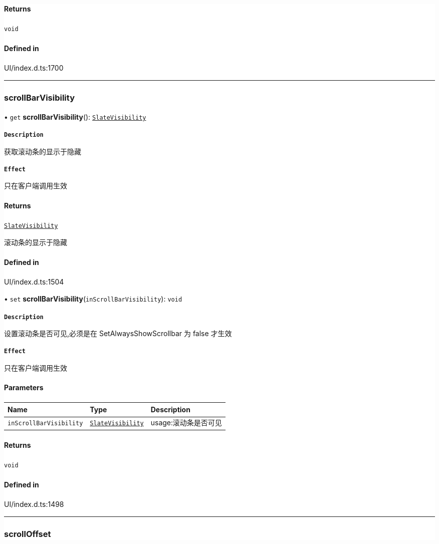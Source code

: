 #### Returns

`void`

#### Defined in

UI/index.d.ts:1700

---

### scrollBarVisibility

• `get` **scrollBarVisibility**(): [`SlateVisibility`](../enums/UI.UI.SlateVisibility.md)

**`Description`**

获取滚动条的显示于隐藏

**`Effect`**

只在客户端调用生效

#### Returns

[`SlateVisibility`](../enums/UI.UI.SlateVisibility.md)

滚动条的显示于隐藏

#### Defined in

UI/index.d.ts:1504

• `set` **scrollBarVisibility**(`inScrollBarVisibility`): `void`

**`Description`**

设置滚动条是否可见,必须是在 SetAlwaysShowScrollbar 为 false 才生效

**`Effect`**

只在客户端调用生效

#### Parameters

| Name                    | Type                                                   | Description          |
| :---------------------- | :----------------------------------------------------- | :------------------- |
| `inScrollBarVisibility` | [`SlateVisibility`](../enums/UI.UI.SlateVisibility.md) | usage:滚动条是否可见 |

#### Returns

`void`

#### Defined in

UI/index.d.ts:1498

---

### scrollOffset
